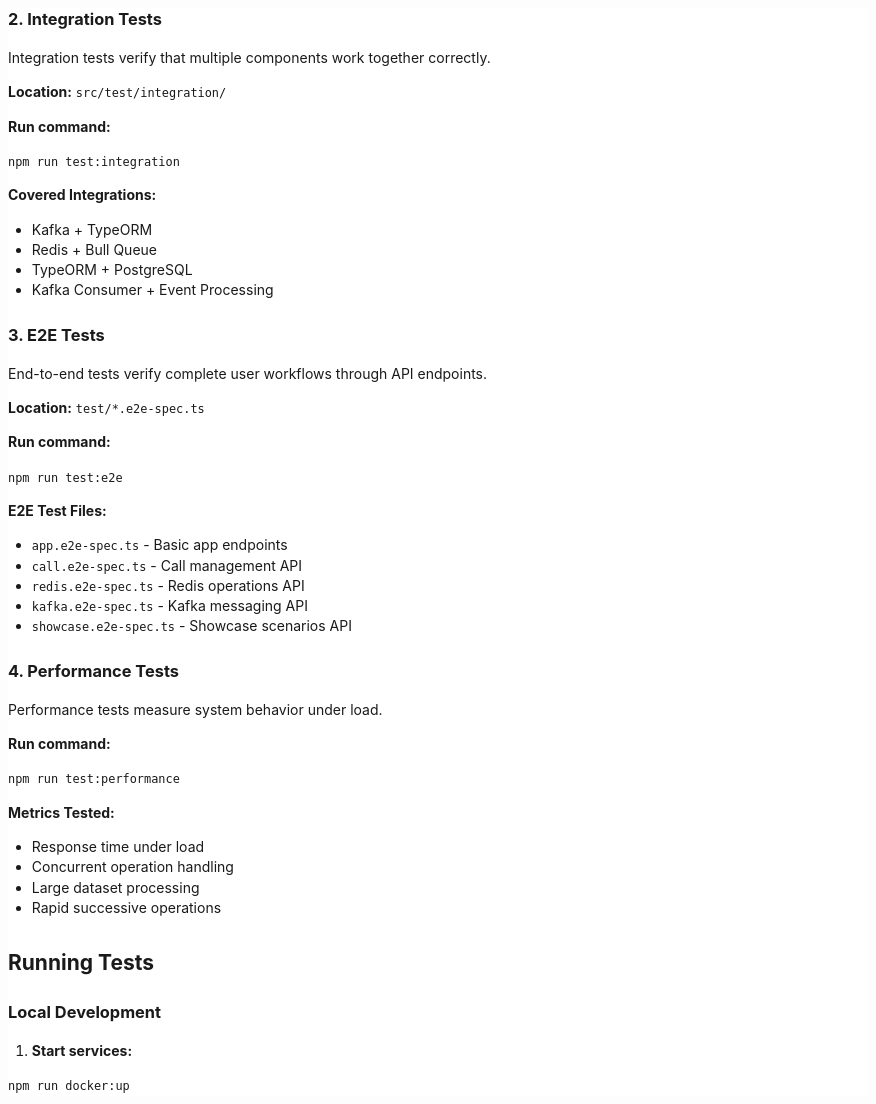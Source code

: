 ### 2. Integration Tests

Integration tests verify that multiple components work together correctly.

**Location:** `src/test/integration/`

**Run command:**
```bash
npm run test:integration
```

**Covered Integrations:**
- Kafka + TypeORM
- Redis + Bull Queue
- TypeORM + PostgreSQL
- Kafka Consumer + Event Processing

### 3. E2E Tests

End-to-end tests verify complete user workflows through API endpoints.

**Location:** `test/*.e2e-spec.ts`

**Run command:**
```bash
npm run test:e2e
```

**E2E Test Files:**
- `app.e2e-spec.ts` - Basic app endpoints
- `call.e2e-spec.ts` - Call management API
- `redis.e2e-spec.ts` - Redis operations API
- `kafka.e2e-spec.ts` - Kafka messaging API
- `showcase.e2e-spec.ts` - Showcase scenarios API

### 4. Performance Tests

Performance tests measure system behavior under load.

**Run command:**
```bash
npm run test:performance
```

**Metrics Tested:**
- Response time under load
- Concurrent operation handling
- Large dataset processing
- Rapid successive operations

## Running Tests

### Local Development

1. **Start services:**
```bash
npm run docker:up
```
